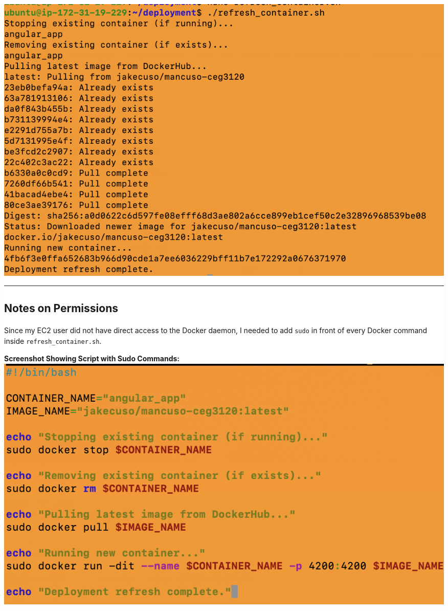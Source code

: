![Manual Script Run Output](images/runningsh.png)

---

## Notes on Permissions

Since my EC2 user did not have direct access to the Docker daemon, I needed to add `sudo` in front of every Docker command inside `refresh_container.sh`.

**Screenshot Showing Script with Sudo Commands:**  
![Refresh Script with Sudo](images/refreshsudo.png)
